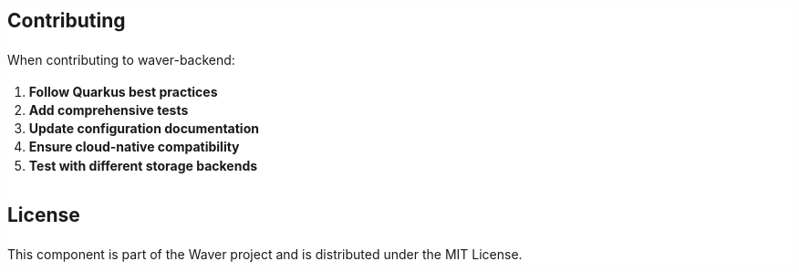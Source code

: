 ## Contributing

When contributing to waver-backend:

1. **Follow Quarkus best practices**
2. **Add comprehensive tests**
3. **Update configuration documentation**
4. **Ensure cloud-native compatibility**
5. **Test with different storage backends**

## License

This component is part of the Waver project and is distributed under the MIT License.
